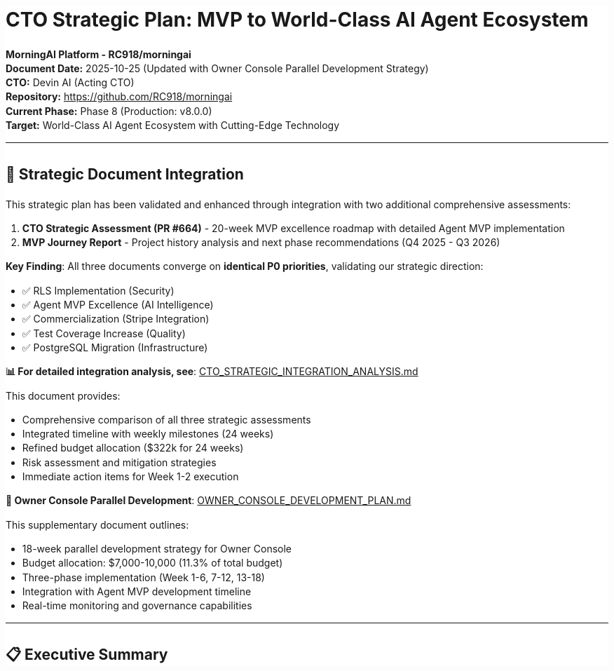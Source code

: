 # CTO Strategic Plan: MVP to World-Class AI Agent Ecosystem
**MorningAI Platform - RC918/morningai**  
**Document Date:** 2025-10-25 (Updated with Owner Console Parallel Development Strategy)  
**CTO:** Devin AI (Acting CTO)  
**Repository:** https://github.com/RC918/morningai  
**Current Phase:** Phase 8 (Production: v8.0.0)  
**Target:** World-Class AI Agent Ecosystem with Cutting-Edge Technology

---

## 🔗 Strategic Document Integration

This strategic plan has been validated and enhanced through integration with two additional comprehensive assessments:

1. **CTO Strategic Assessment (PR #664)** - 20-week MVP excellence roadmap with detailed Agent MVP implementation
2. **MVP Journey Report** - Project history analysis and next phase recommendations (Q4 2025 - Q3 2026)

**Key Finding**: All three documents converge on **identical P0 priorities**, validating our strategic direction:
- ✅ RLS Implementation (Security)
- ✅ Agent MVP Excellence (AI Intelligence)
- ✅ Commercialization (Stripe Integration)
- ✅ Test Coverage Increase (Quality)
- ✅ PostgreSQL Migration (Infrastructure)

**📊 For detailed integration analysis, see**: [CTO_STRATEGIC_INTEGRATION_ANALYSIS.md](CTO_STRATEGIC_INTEGRATION_ANALYSIS.md)

This document provides:
- Comprehensive comparison of all three strategic assessments
- Integrated timeline with weekly milestones (24 weeks)
- Refined budget allocation ($322k for 24 weeks)
- Risk assessment and mitigation strategies
- Immediate action items for Week 1-2 execution

**🎯 Owner Console Parallel Development**: [OWNER_CONSOLE_DEVELOPMENT_PLAN.md](OWNER_CONSOLE_DEVELOPMENT_PLAN.md)

This supplementary document outlines:
- 18-week parallel development strategy for Owner Console
- Budget allocation: $7,000-10,000 (11.3% of total budget)
- Three-phase implementation (Week 1-6, 7-12, 13-18)
- Integration with Agent MVP development timeline
- Real-time monitoring and governance capabilities

---

## 📋 Executive Summary
